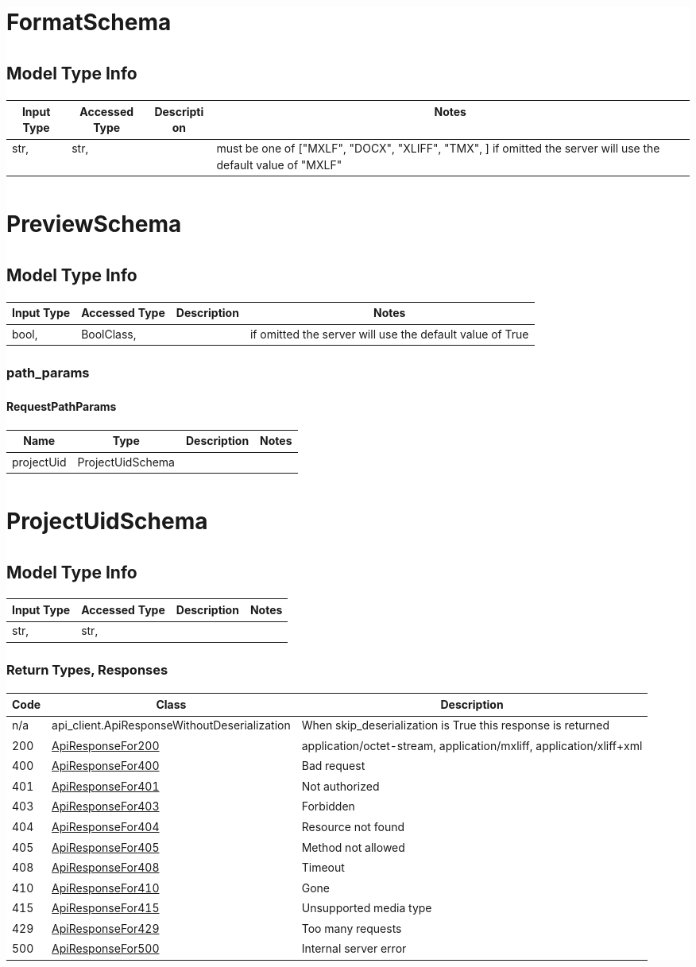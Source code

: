 # FormatSchema

## Model Type Info

| Input Type | Accessed Type | Description | Notes                                                                                                        |
| ---------- | ------------- | ----------- | ------------------------------------------------------------------------------------------------------------ |
| str,       | str,          |             | must be one of ["MXLF", "DOCX", "XLIFF", "TMX", ] if omitted the server will use the default value of "MXLF" |

# PreviewSchema

## Model Type Info

| Input Type | Accessed Type | Description | Notes                                                    |
| ---------- | ------------- | ----------- | -------------------------------------------------------- |
| bool,      | BoolClass,    |             | if omitted the server will use the default value of True |

### path_params

#### RequestPathParams

| Name       | Type             | Description | Notes |
| ---------- | ---------------- | ----------- | ----- |
| projectUid | ProjectUidSchema |             |

# ProjectUidSchema

## Model Type Info

| Input Type | Accessed Type | Description | Notes |
| ---------- | ------------- | ----------- | ----- |
| str,       | str,          |             |

### Return Types, Responses

| Code | Class                                                      | Description                                                         |
| ---- | ---------------------------------------------------------- | ------------------------------------------------------------------- |
| n/a  | api_client.ApiResponseWithoutDeserialization               | When skip_deserialization is True this response is returned         |
| 200  | [ApiResponseFor200](#get_bilingual_file.ApiResponseFor200) | application/octet-stream, application/mxliff, application/xliff+xml |
| 400  | [ApiResponseFor400](#get_bilingual_file.ApiResponseFor400) | Bad request                                                         |
| 401  | [ApiResponseFor401](#get_bilingual_file.ApiResponseFor401) | Not authorized                                                      |
| 403  | [ApiResponseFor403](#get_bilingual_file.ApiResponseFor403) | Forbidden                                                           |
| 404  | [ApiResponseFor404](#get_bilingual_file.ApiResponseFor404) | Resource not found                                                  |
| 405  | [ApiResponseFor405](#get_bilingual_file.ApiResponseFor405) | Method not allowed                                                  |
| 408  | [ApiResponseFor408](#get_bilingual_file.ApiResponseFor408) | Timeout                                                             |
| 410  | [ApiResponseFor410](#get_bilingual_file.ApiResponseFor410) | Gone                                                                |
| 415  | [ApiResponseFor415](#get_bilingual_file.ApiResponseFor415) | Unsupported media type                                              |
| 429  | [ApiResponseFor429](#get_bilingual_file.ApiResponseFor429) | Too many requests                                                   |
| 500  | [ApiResponseFor500](#get_bilingual_file.ApiResponseFor500) | Internal server error                                               |